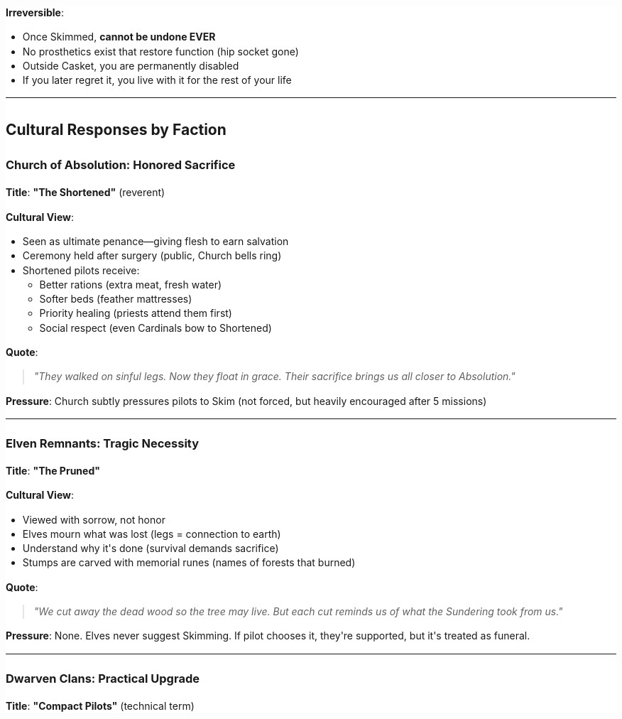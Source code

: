 **Irreversible**:
- Once Skimmed, **cannot be undone EVER**
- No prosthetics exist that restore function (hip socket gone)
- Outside Casket, you are permanently disabled
- If you later regret it, you live with it for the rest of your life

---

## Cultural Responses by Faction

### Church of Absolution: **Honored Sacrifice**

**Title**: **"The Shortened"** (reverent)

**Cultural View**:
- Seen as ultimate penance—giving flesh to earn salvation
- Ceremony held after surgery (public, Church bells ring)
- Shortened pilots receive:
  - Better rations (extra meat, fresh water)
  - Softer beds (feather mattresses)
  - Priority healing (priests attend them first)
  - Social respect (even Cardinals bow to Shortened)

**Quote**:
> *"They walked on sinful legs. Now they float in grace. Their sacrifice brings us all closer to Absolution."*

**Pressure**: Church subtly pressures pilots to Skim (not forced, but heavily encouraged after 5 missions)

---

### Elven Remnants: **Tragic Necessity**

**Title**: **"The Pruned"**

**Cultural View**:
- Viewed with sorrow, not honor
- Elves mourn what was lost (legs = connection to earth)
- Understand why it's done (survival demands sacrifice)
- Stumps are carved with memorial runes (names of forests that burned)

**Quote**:
> *"We cut away the dead wood so the tree may live. But each cut reminds us of what the Sundering took from us."*

**Pressure**: None. Elves never suggest Skimming. If pilot chooses it, they're supported, but it's treated as funeral.

---

### Dwarven Clans: **Practical Upgrade**

**Title**: **"Compact Pilots"** (technical term)
